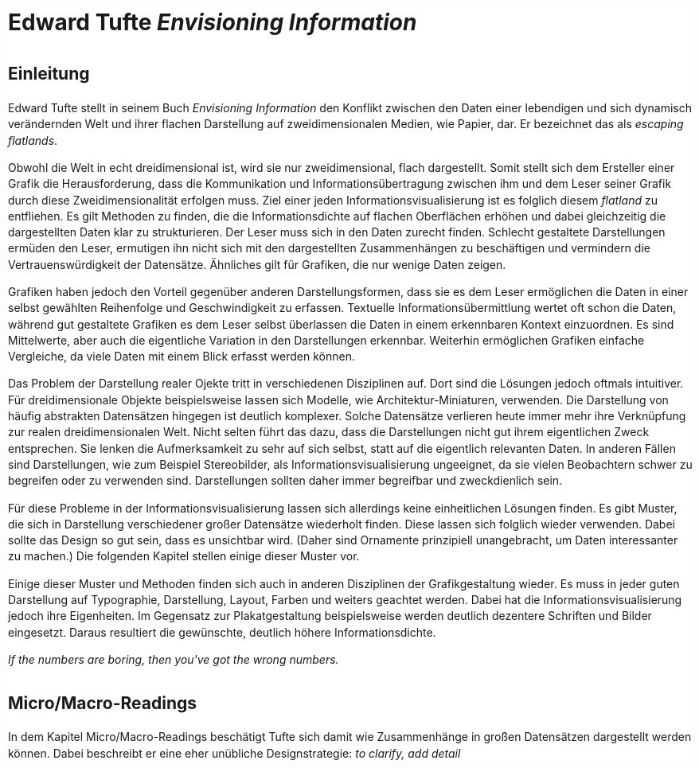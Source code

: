 # Edward Tufte _Envisioning Information_

## Einleitung
Edward Tufte stellt in seinem Buch _Envisioning Information_ den Konflikt zwischen den Daten einer lebendigen und sich dynamisch verändernden Welt und ihrer flachen Darstellung auf zweidimensionalen Medien, wie Papier, dar. Er bezeichnet das als _escaping flatlands_.  

Obwohl die Welt in echt dreidimensional ist, wird sie nur zweidimensional, flach dargestellt. Somit stellt sich dem Ersteller einer Grafik die Herausforderung, dass die Kommunikation und Informationsübertragung zwischen ihm und dem Leser seiner Grafik durch diese Zweidimensionalität erfolgen muss. Ziel einer jeden Informationsvisualisierung ist es folglich diesem _flatland_ zu entfliehen. Es gilt Methoden zu finden, die die Informationsdichte auf flachen Oberflächen erhöhen und dabei gleichzeitig die dargestellten Daten klar zu strukturieren. Der Leser muss sich in den Daten zurecht finden. Schlecht gestaltete Darstellungen ermüden den Leser, ermutigen ihn nicht sich mit den dargestellten Zusammenhängen zu beschäftigen und vermindern die Vertrauenswürdigkeit der Datensätze.
Ähnliches gilt für Grafiken, die nur wenige Daten zeigen. 

Grafiken haben jedoch den Vorteil gegenüber anderen Darstellungsformen, dass sie es dem Leser ermöglichen die Daten in einer selbst gewählten Reihenfolge und Geschwindigkeit zu erfassen. Textuelle Informationsübermittlung wertet oft schon die Daten, während gut gestaltete Grafiken es dem Leser selbst überlassen die Daten in einem erkennbaren Kontext einzuordnen. Es sind Mittelwerte, aber auch die eigentliche Variation in den Darstellungen erkennbar. Weiterhin ermöglichen Grafiken einfache Vergleiche, da viele Daten mit einem Blick erfasst werden können.

Das Problem der Darstellung realer Ojekte tritt in verschiedenen Disziplinen auf. Dort sind die Lösungen jedoch oftmals intuitiver. Für dreidimensionale Objekte beispielsweise lassen sich Modelle, wie Architektur-Miniaturen, verwenden. Die Darstellung von häufig abstrakten Datensätzen hingegen ist deutlich komplexer. Solche Datensätze verlieren heute immer mehr ihre Verknüpfung zur realen dreidimensionalen Welt. Nicht selten führt das dazu, dass die Darstellungen nicht gut ihrem eigentlichen Zweck entsprechen. Sie lenken die Aufmerksamkeit zu sehr auf sich selbst, statt auf die eigentlich relevanten Daten. In anderen Fällen sind Darstellungen, wie zum Beispiel Stereobilder, als Informationsvisualisierung ungeeignet, da sie vielen Beobachtern schwer zu begreifen oder zu verwenden sind. Darstellungen sollten daher immer begreifbar und zweckdienlich sein.

Für diese Probleme in der Informationsvisualisierung lassen sich allerdings keine einheitlichen Lösungen finden. Es gibt Muster, die sich in Darstellung verschiedener großer Datensätze wiederholt finden. Diese lassen sich folglich wieder verwenden. Dabei sollte das Design so gut sein, dass es unsichtbar wird. (Daher sind Ornamente prinzipiell unangebracht, um Daten interessanter zu machen.) Die folgenden Kapitel stellen einige dieser Muster vor.

Einige dieser Muster und Methoden finden sich auch in anderen Disziplinen der Grafikgestaltung wieder. Es muss in jeder guten Darstellung auf Typographie, Darstellung, Layout, Farben und weiters geachtet werden. Dabei hat die Informationsvisualisierung jedoch ihre Eigenheiten. Im Gegensatz zur Plakatgestaltung beispielsweise werden deutlich dezentere Schriften und Bilder eingesetzt. Daraus resultiert die gewünschte, deutlich höhere Informationsdichte.

_If the numbers are boring, then you've got the wrong numbers._

## Micro/Macro-Readings
In dem Kapitel Micro/Macro-Readings beschätigt Tufte sich damit wie Zusammenhänge in großen Datensätzen dargestellt werden können. Dabei beschreibt er eine eher unübliche Designstrategie: _to clarify, add detail_
